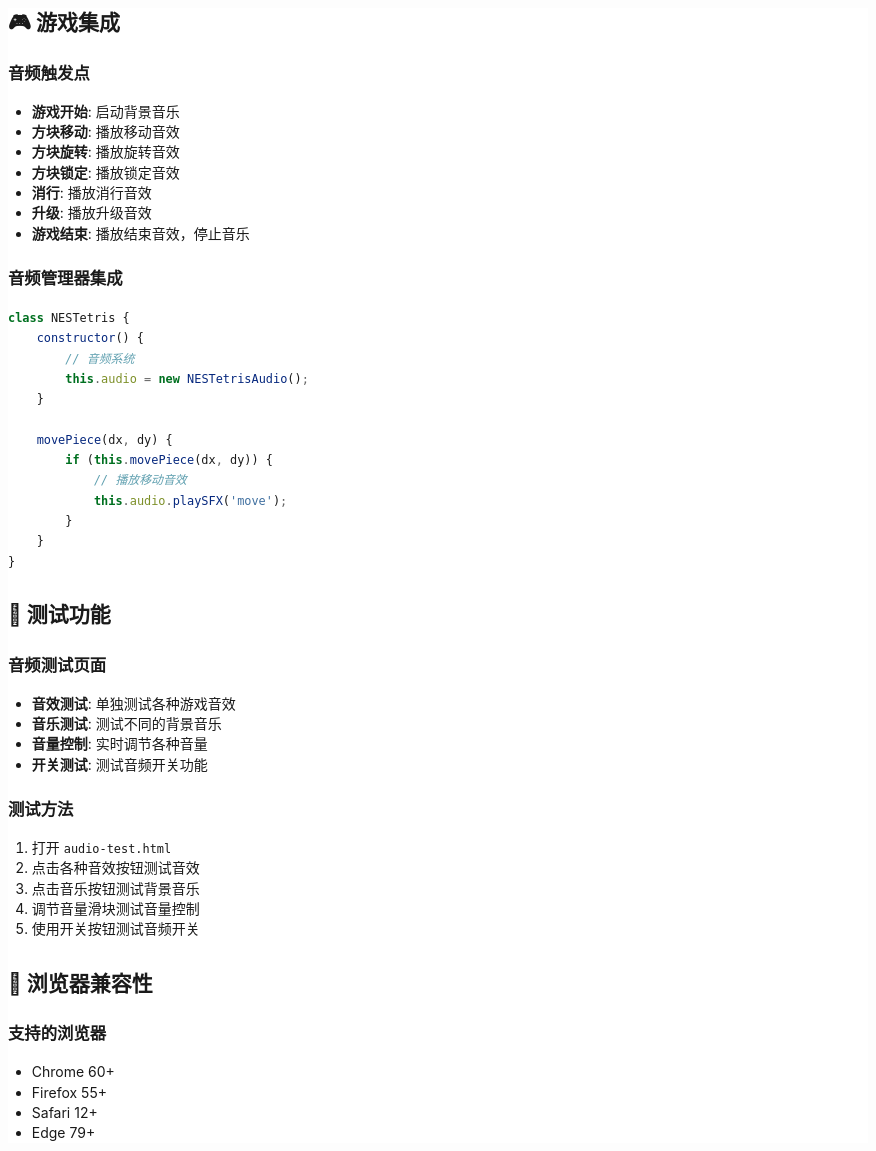 ## 🎮 游戏集成

### 音频触发点
- **游戏开始**: 启动背景音乐
- **方块移动**: 播放移动音效
- **方块旋转**: 播放旋转音效
- **方块锁定**: 播放锁定音效
- **消行**: 播放消行音效
- **升级**: 播放升级音效
- **游戏结束**: 播放结束音效，停止音乐

### 音频管理器集成
```javascript
class NESTetris {
    constructor() {
        // 音频系统
        this.audio = new NESTetrisAudio();
    }
    
    movePiece(dx, dy) {
        if (this.movePiece(dx, dy)) {
            // 播放移动音效
            this.audio.playSFX('move');
        }
    }
}
```

## 🧪 测试功能

### 音频测试页面
- **音效测试**: 单独测试各种游戏音效
- **音乐测试**: 测试不同的背景音乐
- **音量控制**: 实时调节各种音量
- **开关测试**: 测试音频开关功能

### 测试方法
1. 打开 `audio-test.html`
2. 点击各种音效按钮测试音效
3. 点击音乐按钮测试背景音乐
4. 调节音量滑块测试音量控制
5. 使用开关按钮测试音频开关

## 📱 浏览器兼容性

### 支持的浏览器
- Chrome 60+
- Firefox 55+
- Safari 12+
- Edge 79+
